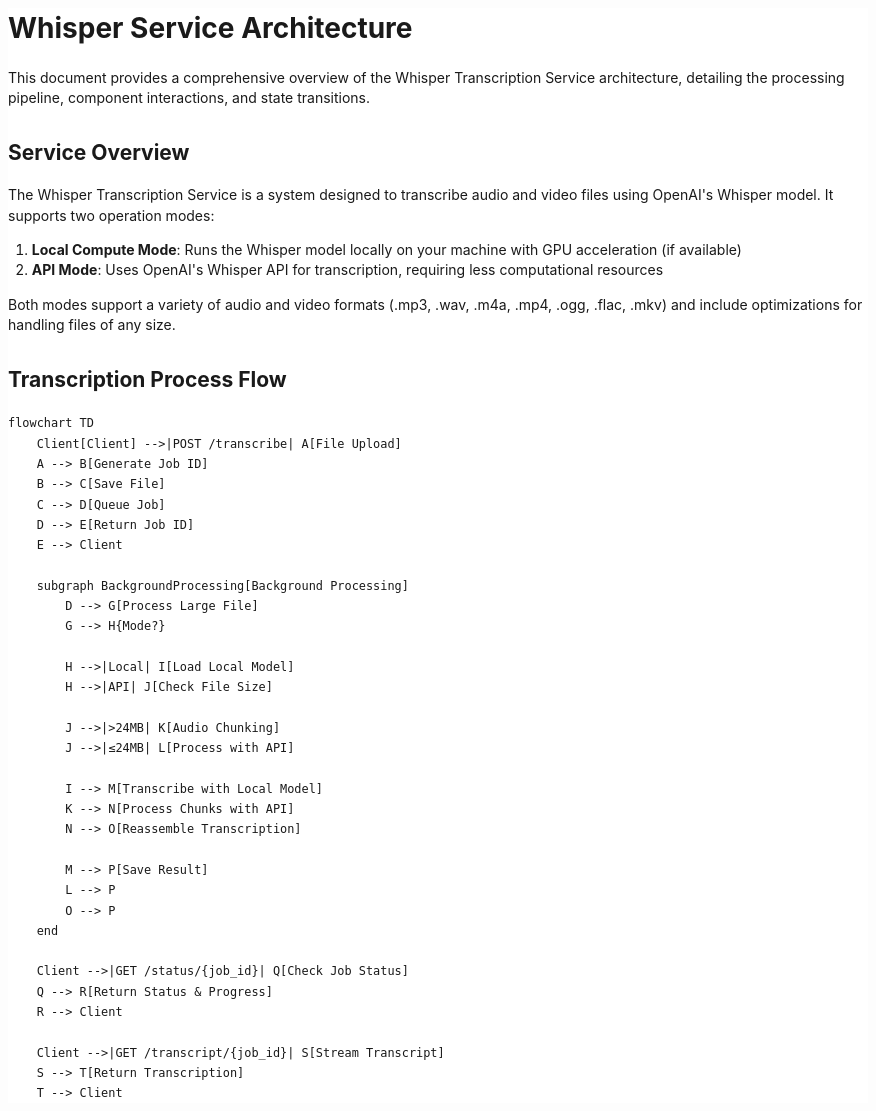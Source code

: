 # Whisper Service Architecture

This document provides a comprehensive overview of the Whisper Transcription Service architecture, detailing the processing pipeline, component interactions, and state transitions.

## Service Overview

The Whisper Transcription Service is a system designed to transcribe audio and video files using OpenAI's Whisper model. It supports two operation modes:

1. **Local Compute Mode**: Runs the Whisper model locally on your machine with GPU acceleration (if available)
2. **API Mode**: Uses OpenAI's Whisper API for transcription, requiring less computational resources

Both modes support a variety of audio and video formats (.mp3, .wav, .m4a, .mp4, .ogg, .flac, .mkv) and include optimizations for handling files of any size.

## Transcription Process Flow

```mermaid
flowchart TD
    Client[Client] -->|POST /transcribe| A[File Upload]
    A --> B[Generate Job ID]
    B --> C[Save File]
    C --> D[Queue Job]
    D --> E[Return Job ID]
    E --> Client
    
    subgraph BackgroundProcessing[Background Processing]
        D --> G[Process Large File]
        G --> H{Mode?}
        
        H -->|Local| I[Load Local Model]
        H -->|API| J[Check File Size]
        
        J -->|>24MB| K[Audio Chunking]
        J -->|≤24MB| L[Process with API]
        
        I --> M[Transcribe with Local Model]
        K --> N[Process Chunks with API]
        N --> O[Reassemble Transcription]
        
        M --> P[Save Result]
        L --> P
        O --> P
    end
    
    Client -->|GET /status/{job_id}| Q[Check Job Status]
    Q --> R[Return Status & Progress]
    R --> Client
    
    Client -->|GET /transcript/{job_id}| S[Stream Transcript]
    S --> T[Return Transcription]
    T --> Client
```
